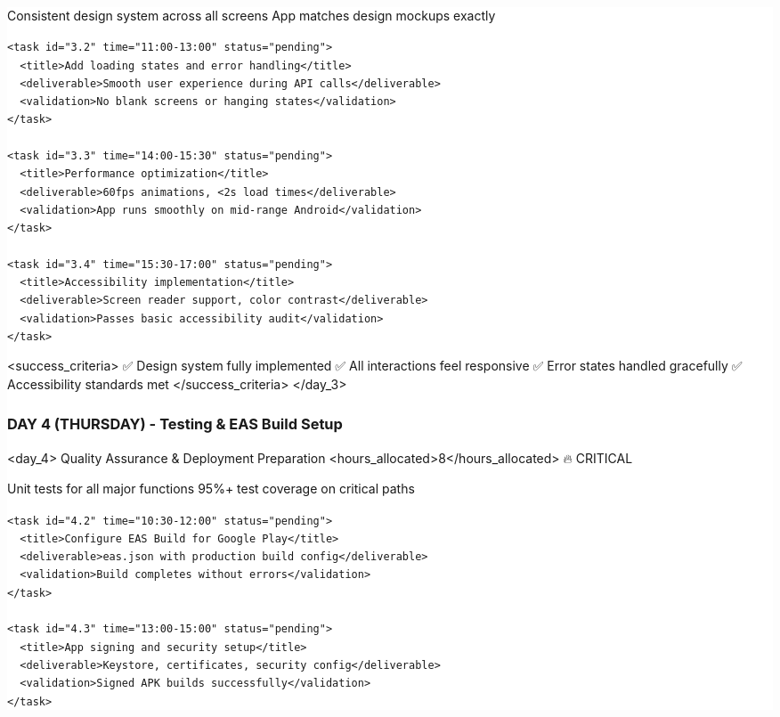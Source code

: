   <tasks>
    <task id="3.1" time="09:00-11:00" status="pending">
      <title>Implement NativeWind styling system</title>
      <deliverable>Consistent design system across all screens</deliverable>
      <validation>App matches design mockups exactly</validation>
    </task>
    
    <task id="3.2" time="11:00-13:00" status="pending">
      <title>Add loading states and error handling</title>
      <deliverable>Smooth user experience during API calls</deliverable>
      <validation>No blank screens or hanging states</validation>
    </task>
    
    <task id="3.3" time="14:00-15:30" status="pending">
      <title>Performance optimization</title>
      <deliverable>60fps animations, <2s load times</deliverable>
      <validation>App runs smoothly on mid-range Android</validation>
    </task>
    
    <task id="3.4" time="15:30-17:00" status="pending">
      <title>Accessibility implementation</title>
      <deliverable>Screen reader support, color contrast</deliverable>
      <validation>Passes basic accessibility audit</validation>
    </task>
  </tasks>
  
  <success_criteria>
    ✅ Design system fully implemented
    ✅ All interactions feel responsive
    ✅ Error states handled gracefully
    ✅ Accessibility standards met
  </success_criteria>
</day_3>

### **DAY 4 (THURSDAY) - Testing & EAS Build Setup**
<day_4>
  <focus>Quality Assurance & Deployment Preparation</focus>
  <hours_allocated>8</hours_allocated>
  <priority>🔥 CRITICAL</priority>
  
  <tasks>
    <task id="4.1" time="09:00-10:30" status="pending">
      <title>Comprehensive testing suite</title>
      <deliverable>Unit tests for all major functions</deliverable>
      <validation>95%+ test coverage on critical paths</validation>
    </task>
    
    <task id="4.2" time="10:30-12:00" status="pending">
      <title>Configure EAS Build for Google Play</title>
      <deliverable>eas.json with production build config</deliverable>
      <validation>Build completes without errors</validation>
    </task>
    
    <task id="4.3" time="13:00-15:00" status="pending">
      <title>App signing and security setup</title>
      <deliverable>Keystore, certificates, security config</deliverable>
      <validation>Signed APK builds successfully</validation>
    </task>
    